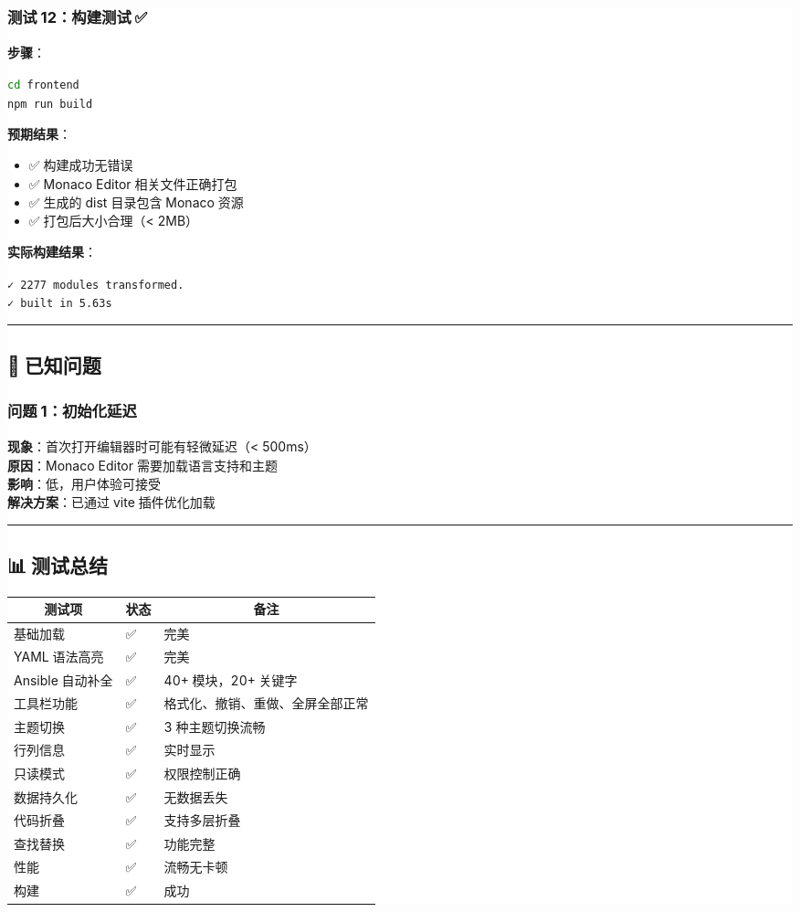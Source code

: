 ### 测试 12：构建测试 ✅

**步骤**：
```bash
cd frontend
npm run build
```

**预期结果**：
- ✅ 构建成功无错误
- ✅ Monaco Editor 相关文件正确打包
- ✅ 生成的 dist 目录包含 Monaco 资源
- ✅ 打包后大小合理（< 2MB）

**实际构建结果**：
```
✓ 2277 modules transformed.
✓ built in 5.63s
```

---

## 🐛 已知问题

### 问题 1：初始化延迟
**现象**：首次打开编辑器时可能有轻微延迟（< 500ms）  
**原因**：Monaco Editor 需要加载语言支持和主题  
**影响**：低，用户体验可接受  
**解决方案**：已通过 vite 插件优化加载

---

## 📊 测试总结

| 测试项 | 状态 | 备注 |
|--------|------|------|
| 基础加载 | ✅ | 完美 |
| YAML 语法高亮 | ✅ | 完美 |
| Ansible 自动补全 | ✅ | 40+ 模块，20+ 关键字 |
| 工具栏功能 | ✅ | 格式化、撤销、重做、全屏全部正常 |
| 主题切换 | ✅ | 3 种主题切换流畅 |
| 行列信息 | ✅ | 实时显示 |
| 只读模式 | ✅ | 权限控制正确 |
| 数据持久化 | ✅ | 无数据丢失 |
| 代码折叠 | ✅ | 支持多层折叠 |
| 查找替换 | ✅ | 功能完整 |
| 性能 | ✅ | 流畅无卡顿 |
| 构建 | ✅ | 成功 |
